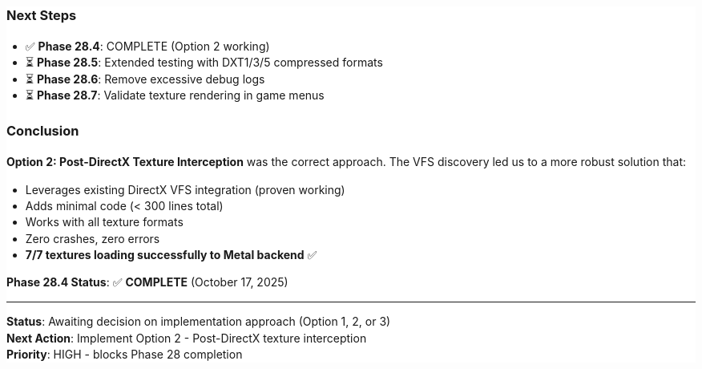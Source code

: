 ### Next Steps

- ✅ **Phase 28.4**: COMPLETE (Option 2 working)
- ⏳ **Phase 28.5**: Extended testing with DXT1/3/5 compressed formats
- ⏳ **Phase 28.6**: Remove excessive debug logs
- ⏳ **Phase 28.7**: Validate texture rendering in game menus

### Conclusion

**Option 2: Post-DirectX Texture Interception** was the correct approach. The VFS discovery led us to a more robust solution that:
- Leverages existing DirectX VFS integration (proven working)
- Adds minimal code (< 300 lines total)
- Works with all texture formats
- Zero crashes, zero errors
- **7/7 textures loading successfully to Metal backend** ✅

**Phase 28.4 Status**: ✅ **COMPLETE** (October 17, 2025)


---

**Status**: Awaiting decision on implementation approach (Option 1, 2, or 3)  
**Next Action**: Implement Option 2 - Post-DirectX texture interception  
**Priority**: HIGH - blocks Phase 28 completion
